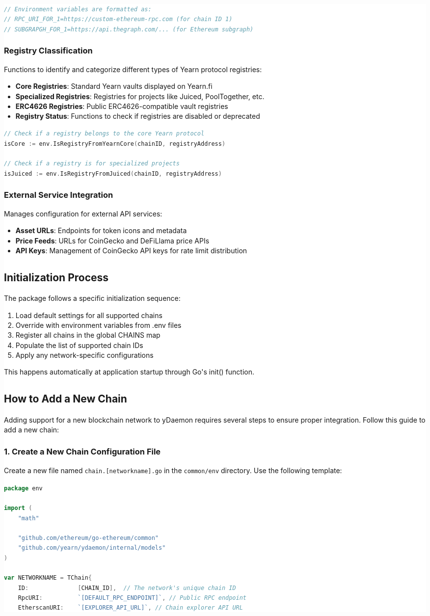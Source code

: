 ```go
// Environment variables are formatted as:
// RPC_URI_FOR_1=https://custom-ethereum-rpc.com (for chain ID 1)
// SUBGRAPGH_FOR_1=https://api.thegraph.com/... (for Ethereum subgraph)
```

### Registry Classification

Functions to identify and categorize different types of Yearn protocol registries:

- **Core Registries**: Standard Yearn vaults displayed on Yearn.fi
- **Specialized Registries**: Registries for projects like Juiced, PoolTogether, etc.
- **ERC4626 Registries**: Public ERC4626-compatible vault registries
- **Registry Status**: Functions to check if registries are disabled or deprecated

```go
// Check if a registry belongs to the core Yearn protocol
isCore := env.IsRegistryFromYearnCore(chainID, registryAddress)

// Check if a registry is for specialized projects
isJuiced := env.IsRegistryFromJuiced(chainID, registryAddress)
```

### External Service Integration

Manages configuration for external API services:

- **Asset URLs**: Endpoints for token icons and metadata
- **Price Feeds**: URLs for CoinGecko and DeFiLlama price APIs
- **API Keys**: Management of CoinGecko API keys for rate limit distribution

## Initialization Process

The package follows a specific initialization sequence:

1. Load default settings for all supported chains
2. Override with environment variables from .env files
3. Register all chains in the global CHAINS map
4. Populate the list of supported chain IDs
5. Apply any network-specific configurations

This happens automatically at application startup through Go's init() function.

## How to Add a New Chain

Adding support for a new blockchain network to yDaemon requires several steps to ensure proper integration. Follow this guide to add a new chain:

### 1. Create a New Chain Configuration File

Create a new file named `chain.[networkname].go` in the `common/env` directory. Use the following template:

```go
package env

import (
	"math"

	"github.com/ethereum/go-ethereum/common"
	"github.com/yearn/ydaemon/internal/models"
)

var NETWORKNAME = TChain{
	ID:              [CHAIN_ID],  // The network's unique chain ID
	RpcURI:          `[DEFAULT_RPC_ENDPOINT]`, // Public RPC endpoint
	EtherscanURI:    `[EXPLORER_API_URL]`, // Chain explorer API URL
```